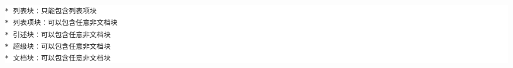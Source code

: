     * 列表块：只能包含列表项块
    * 列表项块：可以包含任意非文档块
    * 引述块：可以包含任意非文档块
    * 超级块：可以包含任意非文档块
    * 文档块：可以包含任意非文档块


[^3]: ## 内容块元类型

    内容块在逻辑上分为叶子块和容器块，叶子块不能包含其他块，容器块可以包含其他块：

    * 列表块：只能包含列表项块
    * 列表项块：可以包含任意非文档块
    * 引述块：可以包含任意非文档块
    * 超级块：可以包含任意非文档块
    * 文档块：可以包含任意非文档块


[^4]: # 2 引用内容块

    ## 概述

    输入 `((` 后将触发内容块引用搜索，继续输入作为搜索关键字，在搜索结果中使用上下键选定后回车就可以完成内容块的引用了。

    内容块引用的完整语法是：` ((id "text"))`，其中 `id` 形如： `202008250000-a1b2c3d`，由时间和 7 位随机字符组成，内容块 id 是在创建内容块时就会自动生成的；后面的 `text` 是在引用处对该内容块的自定义锚文本。建立好内容块引用后，鼠标悬浮在锚文本上后将弹出预览浮层，展现被引用的内容块。#内容块/引用#

    ## 链接方向

    * 正向链接（Forwardlink），即当前内容块使用了哪些其他内容块
    * 反向链接（Backlink），即当前内容块被那些其他内容块使用了

    正向链接包含在当前块的内容中，我们可以很直观的看到。反向链接需要在其他文档中搜索才能知道，而恰恰是这些信息对我们比较有价值。我们可以通过以下两种方式来帮助我们更好的掌握知识点或者发散思路：

    * "关系图"[^5]：浏览内容块之间的正向和反向链接关系
    * "反向链接"[^6]：以文本列表的方式展现当前内容块的反向链接


[^5]: ## 关系图

    关系图分为文档级和全局。文档的关系图是以当前文档块展开，并呈现所有和该文档有关联的（正向链接和反向链接）内容块；全局关系图是所有笔记本中所有的块和链接关系。

    按住 `Ctrl` 单击节点：跳转到该节点。


[^6]: ## 反向链接

    反向链接是文档级的，列出当前文档中内容块被引用和被提及所在的块。

    ### 链接

    * 鼠标悬浮引用块前面的标识会弹出预览浮窗
    * 单击反链列表中的引用块进行跳转

    ### 提及

    提及使用当前文档中内容块名称和别名作为关键字进行搜索，搜索结果为包含这些关键字的内容块。可以通过链接按钮将提及转换为链接：提及处会使用 `((id "内容块名称"))` 进行替换。


[^7]: ### 提及

    提及使用当前文档中内容块名称和别名作为关键字进行搜索，搜索结果为包含这些关键字的内容块。可以通过链接按钮将提及转换为链接：提及处会使用 `((id "内容块名称"))` 进行替换。


[^8]: # 5 嵌入内容块

    ## 概述


[^1]: # 0 什么是内容块
[^2]: # 1 内容块类型
[^9]: ## `blocks` 表
[^10]: # 3 在内容块中遨游
[^11]: # 窗口和页签
[^12]: # 在浏览器上使用
[^13]: # 3 常见问题与解答
[^14]: # 模板片段
[^15]: # 编辑历史
[^16]: # 幻灯片演示
[^17]: # 1 数据同步
[^18]: # 内核 API
[^19]: # 1 隐私条款和使用授权
[^20]: ### 上架主题集市
[^21]: ## 上架模板集市
[^22]: ### 上架图标集市